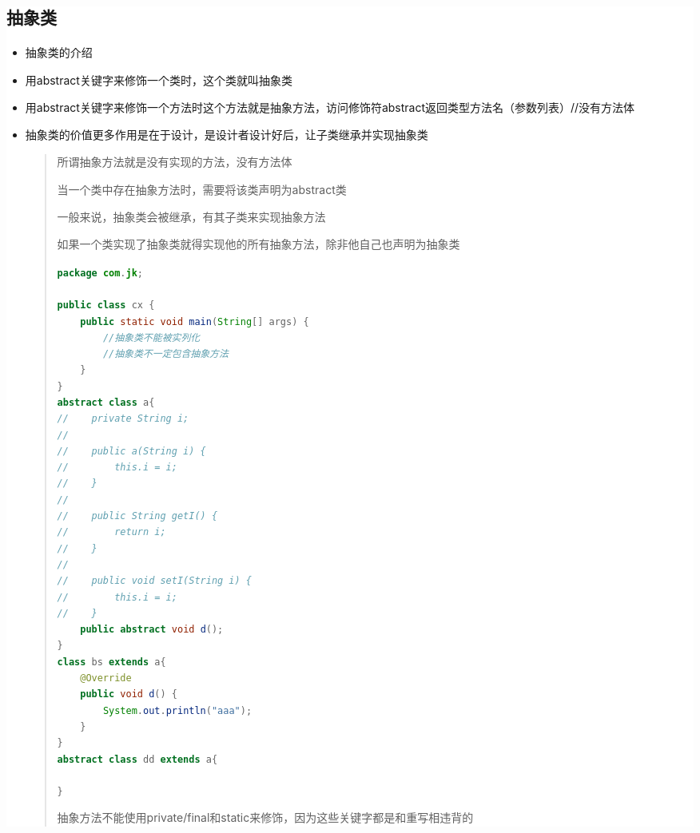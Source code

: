 ## 抽象类

* 抽象类的介绍

* 用abstract关键字来修饰一个类时，这个类就叫抽象类

* 用abstract关键字来修饰一个方法时这个方法就是抽象方法，访问修饰符abstract返回类型方法名（参数列表）//没有方法体

* 抽象类的价值更多作用是在于设计，是设计者设计好后，让子类继承并实现抽象类

  > 所谓抽象方法就是没有实现的方法，没有方法体
  >
  > 当一个类中存在抽象方法时，需要将该类声明为abstract类
  >
  > 一般来说，抽象类会被继承，有其子类来实现抽象方法
  >
  > 如果一个类实现了抽象类就得实现他的所有抽象方法，除非他自己也声明为抽象类
  >
  > ```java
  > package com.jk;
  > 
  > public class cx {
  >     public static void main(String[] args) {
  >         //抽象类不能被实列化
  >         //抽象类不一定包含抽象方法
  >     }
  > }
  > abstract class a{
  > //    private String i;
  > //
  > //    public a(String i) {
  > //        this.i = i;
  > //    }
  > //
  > //    public String getI() {
  > //        return i;
  > //    }
  > //
  > //    public void setI(String i) {
  > //        this.i = i;
  > //    }
  >     public abstract void d();
  > }
  > class bs extends a{
  >     @Override
  >     public void d() {
  >         System.out.println("aaa");
  >     }
  > }
  > abstract class dd extends a{
  >     
  > }
  > ```
  >
  > 抽象方法不能使用private/final和static来修饰，因为这些关键字都是和重写相违背的
